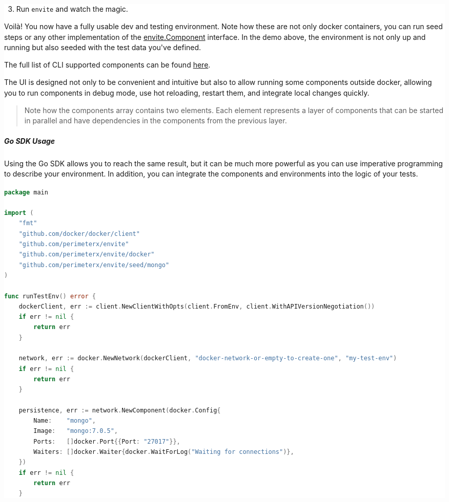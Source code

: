 3. Run `envite` and watch the magic.

<p>
    <video muted autoplay controls style="max-width: 100%">
        <source src="/images/posts/envite-modern-dev-environments-for-testing-and-ci/demo.mp4" type="video/mp4">
    </video>
</p>

Voilà! You now have a fully usable dev and testing environment. Note how these are not only docker containers, you can run seed steps or any other implementation of the [envite.Component](https://github.com/PerimeterX/envite/blob/b4e9f545226c990a1025b9ca198856faff8b5eed/component.go#L13) interface. In the demo above, the environment is not only up and running but also seeded with the test data you've defined.

The full list of CLI supported components can be found [here](https://github.com/PerimeterX/envite/blob/b069952815519b3026551485af9e63be1bdca751/cmd/envite/environment.go#L68).

The UI is designed not only to be convenient and intuitive but also to allow running some components outside docker, allowing you to run components in debug mode, use hot reloading, restart them, and integrate local changes quickly.  

>Note how the components array contains two elements. Each element represents a layer of components that can be started in parallel and have dependencies in the components from the previous layer.

##### Go SDK Usage

Using the Go SDK allows you to reach the same result, but it can be much more powerful as you can use imperative
programming to describe your environment. In addition, you can integrate the components and environments into
the logic of your tests.

```go
package main

import (
	"fmt"
	"github.com/docker/docker/client"
	"github.com/perimeterx/envite"
	"github.com/perimeterx/envite/docker"
	"github.com/perimeterx/envite/seed/mongo"
)

func runTestEnv() error {
	dockerClient, err := client.NewClientWithOpts(client.FromEnv, client.WithAPIVersionNegotiation())
	if err != nil {
		return err
	}

	network, err := docker.NewNetwork(dockerClient, "docker-network-or-empty-to-create-one", "my-test-env")
	if err != nil {
		return err
	}

	persistence, err := network.NewComponent(docker.Config{
		Name:    "mongo",
		Image:   "mongo:7.0.5",
		Ports:   []docker.Port{{Port: "27017"}},
		Waiters: []docker.Waiter{docker.WaitForLog("Waiting for connections")},
	})
	if err != nil {
		return err
	}

```